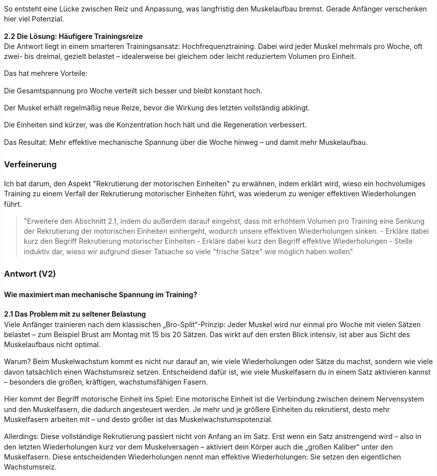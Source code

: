 So entsteht eine Lücke zwischen Reiz und Anpassung, was langfristig den Muskelaufbau bremst. Gerade Anfänger verschenken hier viel Potenzial.

**2.2 Die Lösung: Häufigere Trainingsreize** <br>
Die Antwort liegt in einem smarteren Trainingsansatz: Hochfrequenztraining. Dabei wird jeder Muskel mehrmals pro Woche, oft zwei- bis dreimal, gezielt belastet – idealerweise bei gleichem oder leicht reduziertem Volumen pro Einheit.

Das hat mehrere Vorteile:

Die Gesamtspannung pro Woche verteilt sich besser und bleibt konstant hoch.

Der Muskel erhält regelmäßig neue Reize, bevor die Wirkung des letzten vollständig abklingt.

Die Einheiten sind kürzer, was die Konzentration hoch hält und die Regeneration verbessert.

Das Resultat: Mehr effektive mechanische Spannung über die Woche hinweg – und damit mehr Muskelaufbau.

### Verfeinerung

Ich bat darum, den Aspekt "Rekrutierung der motorischen Einheiten" zu erwähnen, indem erklärt wird, wieso ein hochvolumiges Training zu einem Verfall der Rekrutierung motorischer Einheiten führt, was wiederum zu weniger effektiven Wiederholungen führt.

> "Erweitere den Abschnitt 2.1, indem du außerdem darauf eingehst, dass mit erhöhtem Volumen pro Training eine Senkung der Rekrutierung der motorischen Einheiten einhergeht, wodurch unsere effektiven Wiederholungen sinken. - Erkläre dabei kurz den Begriff Rekrutierung motorischer Einheiten - Erkläre dabei kurz den Begriff effektive Wiederholungen - Stelle induktiv dar, wieso wir aufgrund dieser Tatsache so viele "frische Sätze" wie möglich haben wollen"

### Antwort (V2)

#### Wie maximiert man mechanische Spannung im Training?

**2.1 Das Problem mit zu seltener Belastung** <br>
Viele Anfänger trainieren nach dem klassischen „Bro-Split“-Prinzip: Jeder Muskel wird nur einmal pro Woche mit vielen Sätzen belastet – zum Beispiel Brust am Montag mit 15 bis 20 Sätzen. Das wirkt auf den ersten Blick intensiv, ist aber aus Sicht des Muskelaufbaus nicht optimal.

Warum?
Beim Muskelwachstum kommt es nicht nur darauf an, wie viele Wiederholungen oder Sätze du machst, sondern wie viele davon tatsächlich einen Wachstumsreiz setzen. Entscheidend dafür ist, wie viele Muskelfasern du in einem Satz aktivieren kannst – besonders die großen, kräftigen, wachstumsfähigen Fasern.

Hier kommt der Begriff motorische Einheit ins Spiel:
Eine motorische Einheit ist die Verbindung zwischen deinem Nervensystem und den Muskelfasern, die dadurch angesteuert werden. Je mehr und je größere Einheiten du rekrutierst, desto mehr Muskelfasern arbeiten mit – und desto größer ist das Muskelwachstumspotenzial.

Allerdings:
Diese vollständige Rekrutierung passiert nicht von Anfang an im Satz.
Erst wenn ein Satz anstrengend wird – also in den letzten Wiederholungen kurz vor dem Muskelversagen – aktiviert dein Körper auch die „großen Kaliber“ unter den Muskelfasern. Diese entscheidenden Wiederholungen nennt man effektive Wiederholungen: Sie setzen den eigentlichen Wachstumsreiz.
